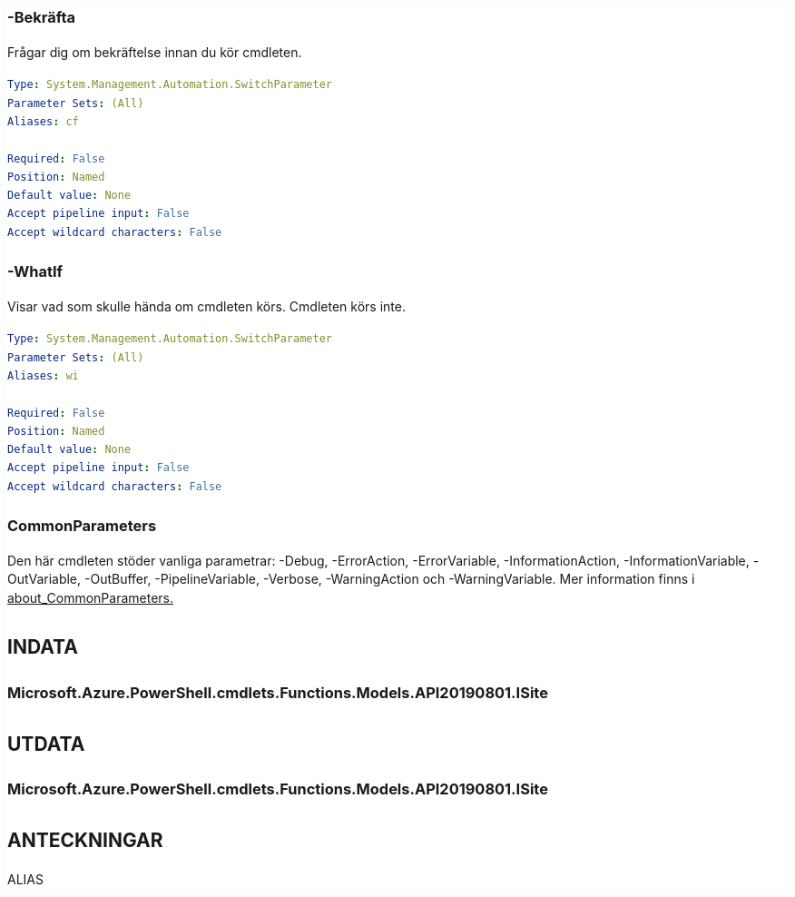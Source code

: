 ### -Bekräfta
Frågar dig om bekräftelse innan du kör cmdleten.

```yaml
Type: System.Management.Automation.SwitchParameter
Parameter Sets: (All)
Aliases: cf

Required: False
Position: Named
Default value: None
Accept pipeline input: False
Accept wildcard characters: False
```

### -WhatIf
Visar vad som skulle hända om cmdleten körs.
Cmdleten körs inte.

```yaml
Type: System.Management.Automation.SwitchParameter
Parameter Sets: (All)
Aliases: wi

Required: False
Position: Named
Default value: None
Accept pipeline input: False
Accept wildcard characters: False
```

### CommonParameters
Den här cmdleten stöder vanliga parametrar: -Debug, -ErrorAction, -ErrorVariable, -InformationAction, -InformationVariable, -OutVariable, -OutBuffer, -PipelineVariable, -Verbose, -WarningAction och -WarningVariable. Mer information finns i [about_CommonParameters.](http://go.microsoft.com/fwlink/?LinkID=113216)

## INDATA

### Microsoft.Azure.PowerShell.cmdlets.Functions.Models.API20190801.ISite

## UTDATA

### Microsoft.Azure.PowerShell.cmdlets.Functions.Models.API20190801.ISite

## ANTECKNINGAR

ALIAS
